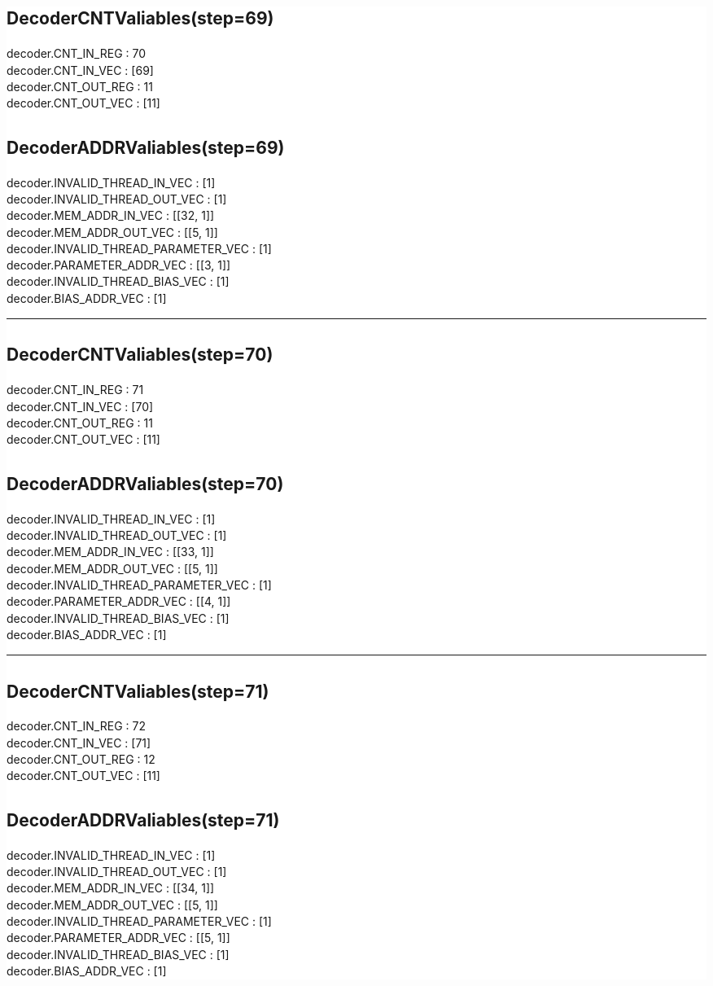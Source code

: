 ## DecoderCNTValiables(step=69)  

decoder.CNT_IN_REG : 70  
decoder.CNT_IN_VEC : [69]  
decoder.CNT_OUT_REG : 11  
decoder.CNT_OUT_VEC : [11]  

## DecoderADDRValiables(step=69)  

decoder.INVALID_THREAD_IN_VEC : [1]  
decoder.INVALID_THREAD_OUT_VEC : [1]  
decoder.MEM_ADDR_IN_VEC : [[32, 1]]  
decoder.MEM_ADDR_OUT_VEC : [[5, 1]]  
decoder.INVALID_THREAD_PARAMETER_VEC : [1]  
decoder.PARAMETER_ADDR_VEC : [[3, 1]]  
decoder.INVALID_THREAD_BIAS_VEC : [1]  
decoder.BIAS_ADDR_VEC : [1]  

***

## DecoderCNTValiables(step=70)  

decoder.CNT_IN_REG : 71  
decoder.CNT_IN_VEC : [70]  
decoder.CNT_OUT_REG : 11  
decoder.CNT_OUT_VEC : [11]  

## DecoderADDRValiables(step=70)  

decoder.INVALID_THREAD_IN_VEC : [1]  
decoder.INVALID_THREAD_OUT_VEC : [1]  
decoder.MEM_ADDR_IN_VEC : [[33, 1]]  
decoder.MEM_ADDR_OUT_VEC : [[5, 1]]  
decoder.INVALID_THREAD_PARAMETER_VEC : [1]  
decoder.PARAMETER_ADDR_VEC : [[4, 1]]  
decoder.INVALID_THREAD_BIAS_VEC : [1]  
decoder.BIAS_ADDR_VEC : [1]  

***

## DecoderCNTValiables(step=71)  

decoder.CNT_IN_REG : 72  
decoder.CNT_IN_VEC : [71]  
decoder.CNT_OUT_REG : 12  
decoder.CNT_OUT_VEC : [11]  

## DecoderADDRValiables(step=71)  

decoder.INVALID_THREAD_IN_VEC : [1]  
decoder.INVALID_THREAD_OUT_VEC : [1]  
decoder.MEM_ADDR_IN_VEC : [[34, 1]]  
decoder.MEM_ADDR_OUT_VEC : [[5, 1]]  
decoder.INVALID_THREAD_PARAMETER_VEC : [1]  
decoder.PARAMETER_ADDR_VEC : [[5, 1]]  
decoder.INVALID_THREAD_BIAS_VEC : [1]  
decoder.BIAS_ADDR_VEC : [1]  
